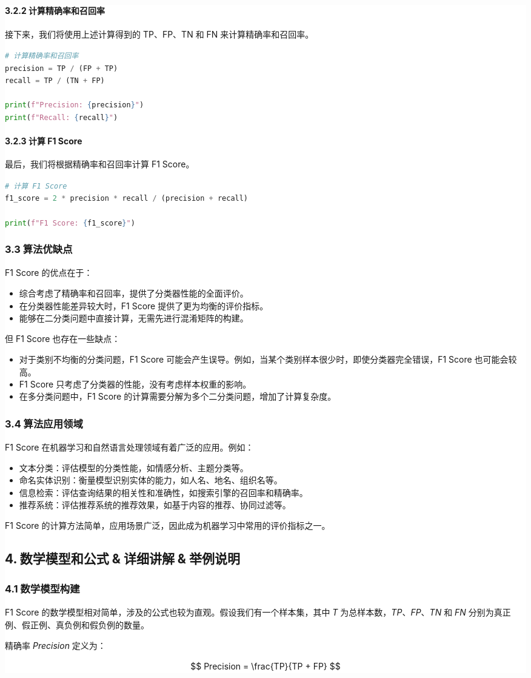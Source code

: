 #### 3.2.2 计算精确率和召回率
接下来，我们将使用上述计算得到的 TP、FP、TN 和 FN 来计算精确率和召回率。

```python
# 计算精确率和召回率
precision = TP / (FP + TP)
recall = TP / (TN + FP)

print(f"Precision: {precision}")
print(f"Recall: {recall}")
```

#### 3.2.3 计算 F1 Score
最后，我们将根据精确率和召回率计算 F1 Score。

```python
# 计算 F1 Score
f1_score = 2 * precision * recall / (precision + recall)

print(f"F1 Score: {f1_score}")
```

### 3.3 算法优缺点

F1 Score 的优点在于：

- 综合考虑了精确率和召回率，提供了分类器性能的全面评价。
- 在分类器性能差异较大时，F1 Score 提供了更为均衡的评价指标。
- 能够在二分类问题中直接计算，无需先进行混淆矩阵的构建。

但 F1 Score 也存在一些缺点：

- 对于类别不均衡的分类问题，F1 Score 可能会产生误导。例如，当某个类别样本很少时，即使分类器完全错误，F1 Score 也可能会较高。
- F1 Score 只考虑了分类器的性能，没有考虑样本权重的影响。
- 在多分类问题中，F1 Score 的计算需要分解为多个二分类问题，增加了计算复杂度。

### 3.4 算法应用领域

F1 Score 在机器学习和自然语言处理领域有着广泛的应用。例如：

- 文本分类：评估模型的分类性能，如情感分析、主题分类等。
- 命名实体识别：衡量模型识别实体的能力，如人名、地名、组织名等。
- 信息检索：评估查询结果的相关性和准确性，如搜索引擎的召回率和精确率。
- 推荐系统：评估推荐系统的推荐效果，如基于内容的推荐、协同过滤等。

F1 Score 的计算方法简单，应用场景广泛，因此成为机器学习中常用的评价指标之一。

## 4. 数学模型和公式 & 详细讲解 & 举例说明

### 4.1 数学模型构建

F1 Score 的数学模型相对简单，涉及的公式也较为直观。假设我们有一个样本集，其中 $T$ 为总样本数，$TP$、$FP$、$TN$ 和 $FN$ 分别为真正例、假正例、真负例和假负例的数量。

精确率 $Precision$ 定义为：

$$
Precision = \frac{TP}{TP + FP}
$$
